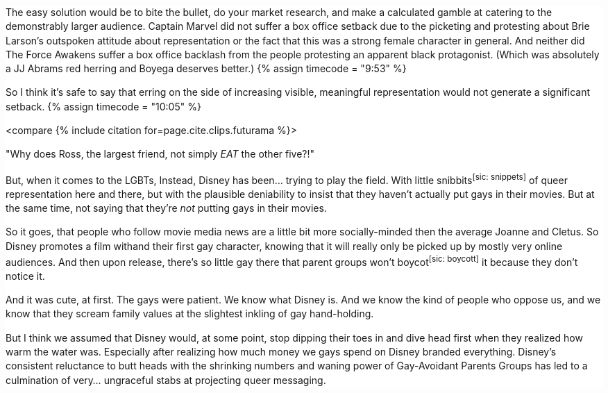 <compare>
<james {% include timecode %}>

The easy solution would be to bite the bullet, do your market research, and make a calculated gamble at catering to the demonstrably larger audience. Captain Marvel did not suffer a box office setback due to the picketing and protesting about Brie Larson’s outspoken attitude about representation or the fact that this was a strong female character in general. And neither did The Force Awakens suffer a box office backlash from the people protesting an apparent black protagonist. (Which was absolutely a JJ Abrams red herring and Boyega deserves better.) 
{% assign timecode = "9:53" %}

So I think it’s safe to say that erring on the side of increasing visible, meaningful representation would not generate a significant setback. 
{% assign timecode = "10:05" %}

</james>
<from></from>
</compare>

<compare {% include citation for=page.cite.clips.futurama %}>
<clip>

"Why does Ross, the largest friend, not simply *EAT* the other five?!"

</clip>
</compare>

<compare>
<james {% include timecode %}>

But, when it comes to the LGBTs, Instead, Disney has been… trying to play the field. With little snibbits<sup class="add">[sic: snippets]</sup> of queer representation here and there, but with the plausible deniability to insist that they haven’t actually put gays in their movies. But at the same time, not saying that they’re *not* putting gays in their movies. 

So it goes, that people who follow movie media news are a little bit more socially-minded then the average Joanne and Cletus. So Disney promotes a film <span class="del">with</span><span class="add">and</span> their first gay character, knowing that it will <span class="add">really</span> only be picked up by mostly very online audiences. And then upon release, there’s so little gay there that parent groups won’t boycot<sup class="add">[sic: boycott]</sup> it because they don’t notice it.

</james>
<from></from>
</compare>

<compare>
<james {% include timecode %}>

And it was cute, at first. The gays were patient. We know what Disney is. And we know the kind of people who oppose us, and we know that they scream family values at the slightest inkling of gay hand-holding. 

But I think we assumed that Disney would, at some point, stop dipping their toes in and dive head first when they realized how warm the water was. Especially after realizing how much money we gays spend on Disney branded everything. Disney’s consistent reluctance to butt heads with the shrinking numbers and waning power of Gay-Avoidant Parent<span class="add">s</span> Groups has led to a culmination of very… ungraceful stabs at projecting queer messaging. 

